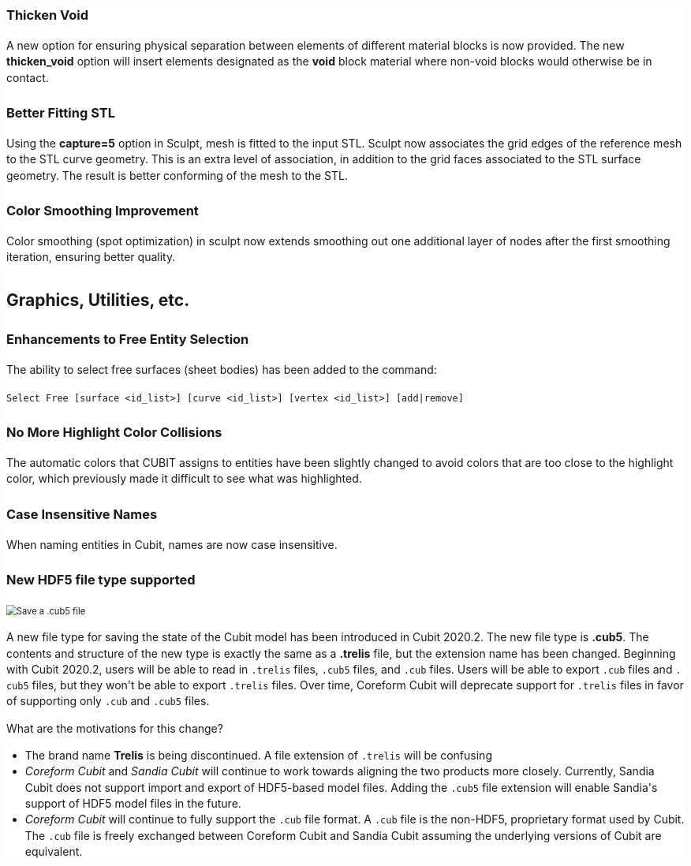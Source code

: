 ### Thicken Void

A new option for ensuring physical separation between elements of different material blocks is now provided.  The new **thicken_void** option will insert elements designated as the **void** block material where non-void blocks would otherwise be in contact.

### Better Fitting STL

Using the **capture=5** option in Sculpt, mesh is fitted to the input STL.  Sculpt now associates the grid edges of the reference mesh to the  STL curve geometry.  This is an extra level of association, in addition to the grid faces associated to the STL surface geometry.   The result is better conforming of the mesh to the STL.

### Color Smoothing Improvement

Color smoothing (spot optimization) in sculpt now extends smoothing out one additional layer of nodes after the first smoothing iteration, ensuring better quality.

## Graphics, Utilities, etc.

### Enhancements to Free Entity Selection

The ability to select free surfaces (sheet bodies) has been added to the command:

```
Select Free [surface <id_list>] [curve <id_list>] [vertex <id_list>] [add|remove] 
```

### No More Highlight Color Collisions

The automatic colors that CUBIT assigns to entities have been slightly changed to avoid colors that are too close to the highlight color, which previously made it difficult to see what was highlighted.

### Case Insensitive Names

When naming entities in Cubit, names are now case insensitive.

### New HDF5 file type supported
<img src="./images/cub5-option.png" alt="Save a .cub5 file" title="Saving a .cub5 file" style="zoom: 80%;" />

A new file type for saving the state of the Cubit model has been introduced in Cubit 2020.2. The new file type is **.cub5**. The contents and structure of the new type is exactly the same as a **.trelis** file, but the extension name has been changed. Beginning with Cubit 2020.2, users will be able to read in `.trelis` files, `.cub5` files,  and `.cub` files. Users will be able to export `.cub` files and `.cub5` files, but they won't be able to export `.trelis` files. Over time, Coreform Cubit will deprecate support for `.trelis` files in favor of supporting only `.cub` and `.cub5` files. 

What are the motivations for this change? 

- The brand name **Trelis** is being discontinued. A file extension of `.trelis` will be confusing
- *Coreform Cubit* and *Sandia Cubit* will continue to work towards aligning the two products more closely. Currently, Sandia Cubit does not support import and export of HDF5-based model files. Adding the `.cub5` file extension will enable Sandia's support of HDF5 model files in the future.
- *Coreform Cubit* will continue to fully support the `.cub` file format. A `.cub` file is the non-HDF5, proprietary format used by Cubit. The `.cub` file is freely exchanged between Coreform Cubit and Sandia Cubit assuming the underlying versions of Cubit are equivalent. 
